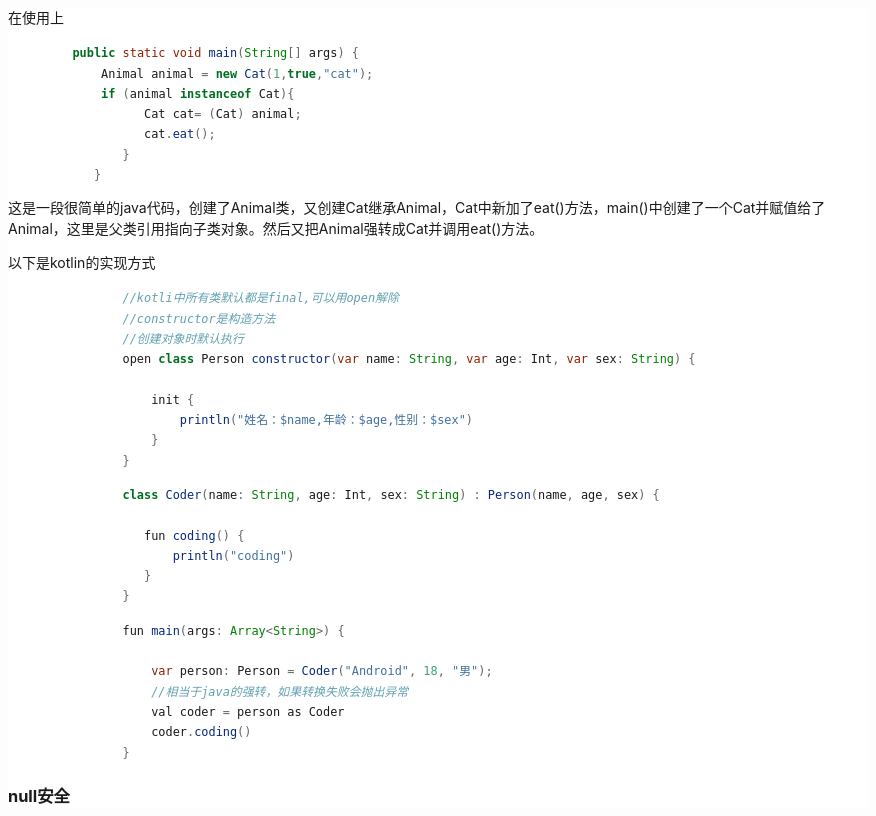 在使用上

~~~java
   		 public static void main(String[] args) {
   		     Animal animal = new Cat(1,true,"cat");
   		     if (animal instanceof Cat){
 		           Cat cat= (Cat) animal;
 		           cat.eat();
		        }
		    }
~~~



这是一段很简单的java代码，创建了Animal类，又创建Cat继承Animal，Cat中新加了eat()方法，main()中创建了一个Cat并赋值给了Animal，这里是父类引用指向子类对象。然后又把Animal强转成Cat并调用eat()方法。



以下是kotlin的实现方式

~~~java
				//kotli中所有类默认都是final,可以用open解除
				//constructor是构造方法
				//创建对象时默认执行
				open class Person constructor(var name: String, var age: Int, var sex: String) {

				    init {
				        println("姓名：$name,年龄：$age,性别：$sex")
				    }
				}
~~~



~~~java
				class Coder(name: String, age: Int, sex: String) : Person(name, age, sex) {
 
 				   fun coding() {
 				       println("coding")
 				   }
				}
~~~

~~~java
				fun main(args: Array<String>) {

				    var person: Person = Coder("Android", 18, "男");
				    //相当于java的强转，如果转换失败会抛出异常
				    val coder = person as Coder
				    coder.coding()
				}
~~~





### null安全

